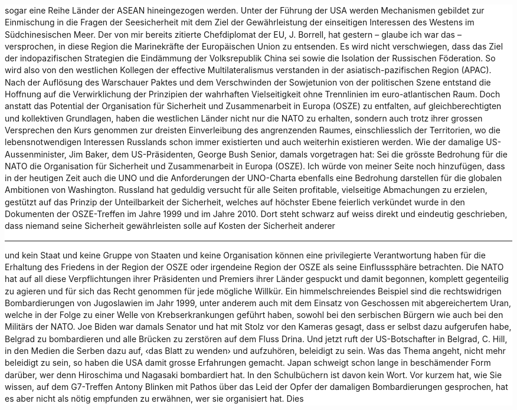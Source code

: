 sogar eine Reihe Länder der ASEAN hineingezogen werden. Unter der Führung der USA werden Mechanismen gebildet zur Einmischung in die Fragen der Seesicherheit mit dem Ziel der Gewährleistung der einseitigen Interessen des Westens im Südchinesischen Meer. Der von mir bereits zitierte Chefdiplomat der EU, J.
Borrell, hat gestern – glaube ich war das – versprochen, in diese Region die Marinekräfte der Europäischen
Union zu entsenden. Es wird nicht verschwiegen, dass das Ziel der indopazifischen Strategien die Eindämmung der Volksrepublik China sei sowie die Isolation der Russischen Föderation. So wird also von den westlichen Kollegen der effective Multilateralismus verstanden in der asiatisch-pazifischen Region (APAC).
Nach der Auflösung des Warschauer Paktes und dem Verschwinden der Sowjetunion von der politischen
Szene entstand die Hoffnung auf die Verwirklichung der Prinzipien der wahrhaften Vielseitigkeit ohne
Trennlinien im euro-atlantischen Raum. Doch anstatt das Potential der Organisation für Sicherheit und
Zusammenarbeit in Europa (OSZE) zu entfalten, auf gleichberechtigten und kollektiven Grundlagen, haben
die westlichen Länder nicht nur die NATO zu erhalten, sondern auch trotz ihrer grossen Versprechen den
Kurs genommen zur dreisten Einverleibung des angrenzenden Raumes, einschliesslich der Territorien, wo
die lebensnotwendigen Interessen Russlands schon immer existierten und auch weiterhin existieren werden. Wie der damalige US-Aussenminister, Jim Baker, dem US-Präsidenten, George Bush Senior, damals
vorgetragen hat: Sei die grösste Bedrohung für die NATO die Organisation für Sicherheit und Zusammenarbeit in Europa (OSZE). Ich würde von meiner Seite noch hinzufügen, dass in der heutigen Zeit auch die
UNO und die Anforderungen der UNO-Charta ebenfalls eine Bedrohung darstellen für die globalen Ambitionen von Washington.
Russland hat geduldig versucht für alle Seiten profitable, vielseitige Abmachungen zu erzielen, gestützt auf
das Prinzip der Unteilbarkeit der Sicherheit, welches auf höchster Ebene feierlich verkündet wurde in den
Dokumenten der OSZE-Treffen im Jahre 1999 und im Jahre 2010. Dort steht schwarz auf weiss direkt und
eindeutig geschrieben, dass niemand seine Sicherheit gewährleisten solle auf Kosten der Sicherheit anderer


-----

und kein Staat und keine Gruppe von Staaten und keine Organisation können eine privilegierte Verantwortung haben für die Erhaltung des Friedens in der Region der OSZE oder irgendeine Region der OSZE als
seine Einflusssphäre betrachten.
Die NATO hat auf all diese Verpflichtungen ihrer Präsidenten und Premiers ihrer Länder gespuckt und damit begonnen, komplett gegenteilig zu agieren und für sich das Recht genommen für jede mögliche Willkür.
Ein himmelschreiendes Beispiel sind die rechtswidrigen Bombardierungen von Jugoslawien im Jahr 1999,
unter anderem auch mit dem Einsatz von Geschossen mit abgereichertem Uran, welche in der Folge zu
einer Welle von Krebserkrankungen geführt haben, sowohl bei den serbischen Bürgern wie auch bei den
Militärs der NATO. Joe Biden war damals Senator und hat mit Stolz vor den Kameras gesagt, dass er selbst
dazu aufgerufen habe, Belgrad zu bombardieren und alle Brücken zu zerstören auf dem Fluss Drina. Und
jetzt ruft der US-Botschafter in Belgrad, C. Hill, in den Medien die Serben dazu auf, ‹das Blatt zu wenden›
und aufzuhören, beleidigt zu sein. Was das Thema angeht, nicht mehr beleidigt zu sein, so haben die USA
damit grosse Erfahrungen gemacht. Japan schweigt schon lange in beschämender Form darüber, wer denn
Hiroschima und Nagasaki bombardiert hat. In den Schulbüchern ist davon kein Wort. Vor kurzem hat, wie
Sie wissen, auf dem G7-Treffen Antony Blinken mit Pathos über das Leid der Opfer der damaligen Bombardierungen gesprochen, hat es aber nicht als nötig empfunden zu erwähnen, wer sie organisiert hat. Dies